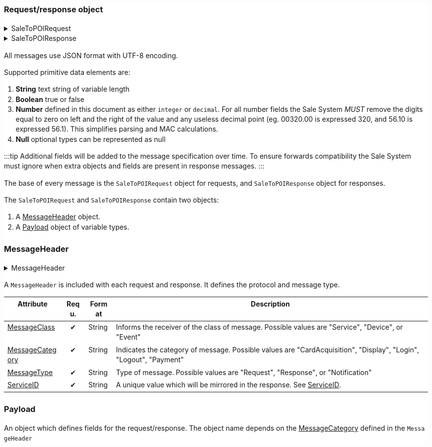 ### Request/response object

<details><summary>SaleToPOIRequest</summary></details>

<details><summary>SaleToPOIResponse</summary></details>

All messages use JSON format with UTF-8 encoding. 

Supported primitive data elements are:

1. **String** text string of variable length
1. **Boolean** true or false
1. **Number** defined in this document as either `integer` or `decimal`. For all number fields the Sale System _MUST_ remove the digits equal to zero on left and the right of the value and any useless 
decimal point (eg. 00320.00 is expressed 320, and 56.10 is expressed 56.1). This simplifies parsing and MAC calculations.
1. **Null** optional types can be represented as null

:::tip
Additional fields will be added to the message specification over time. To ensure forwards compatibility 
the Sale System must ignore when extra objects and fields are present in response messages. 
:::

The base of every message is the `SaleToPOIRequest` object for requests, and `SaleToPOIResponse` object for responses. 

The `SaleToPOIRequest` and `SaleToPOIResponse` contain two objects: 

1. A [MessageHeader](#messageheader) object.
1. A [Payload](#payload) object of variable types.

### MessageHeader

<details><summary>MessageHeader</summary></details>

A `MessageHeader` is included with each request and response. It defines the protocol and message type.

Attribute                             |Requ.| Format | Description |
-----------------                     |:----:| ------ | ----------- |
[MessageClass](../data-dictionary#messageclass)         | ✔ | String | Informs the receiver of the class of message. Possible values are "Service", "Device", or "Event"
[MessageCategory](../data-dictionary#messagecategory)   | ✔ | String | Indicates the category of message. Possible values are "CardAcquisition", "Display", "Login", "Logout", "Payment" 
[MessageType](../data-dictionary#messagetype)           | ✔ | String | Type of message. Possible values are "Request", "Response", or "Notification"
[ServiceID](../data-dictionary#serviceid)               | ✔ | String | A unique value which will be mirrored in the response. See [ServiceID](../data-dictionary#serviceid).

 
### Payload

An object which defines fields for the request/response. The object name depends on the [MessageCategory](../data-dictionary#messagecategory) defined in the `MessageHeader`
